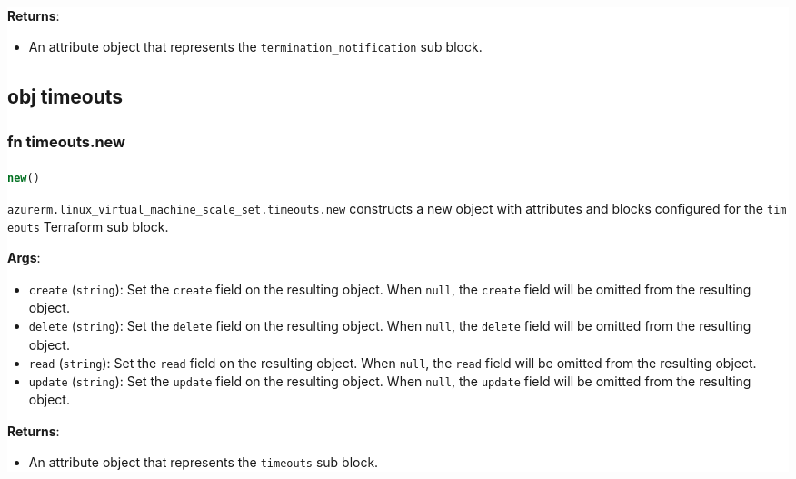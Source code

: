 **Returns**:
  - An attribute object that represents the `termination_notification` sub block.


## obj timeouts



### fn timeouts.new

```ts
new()
```


`azurerm.linux_virtual_machine_scale_set.timeouts.new` constructs a new object with attributes and blocks configured for the `timeouts`
Terraform sub block.



**Args**:
  - `create` (`string`): Set the `create` field on the resulting object. When `null`, the `create` field will be omitted from the resulting object.
  - `delete` (`string`): Set the `delete` field on the resulting object. When `null`, the `delete` field will be omitted from the resulting object.
  - `read` (`string`): Set the `read` field on the resulting object. When `null`, the `read` field will be omitted from the resulting object.
  - `update` (`string`): Set the `update` field on the resulting object. When `null`, the `update` field will be omitted from the resulting object.

**Returns**:
  - An attribute object that represents the `timeouts` sub block.
